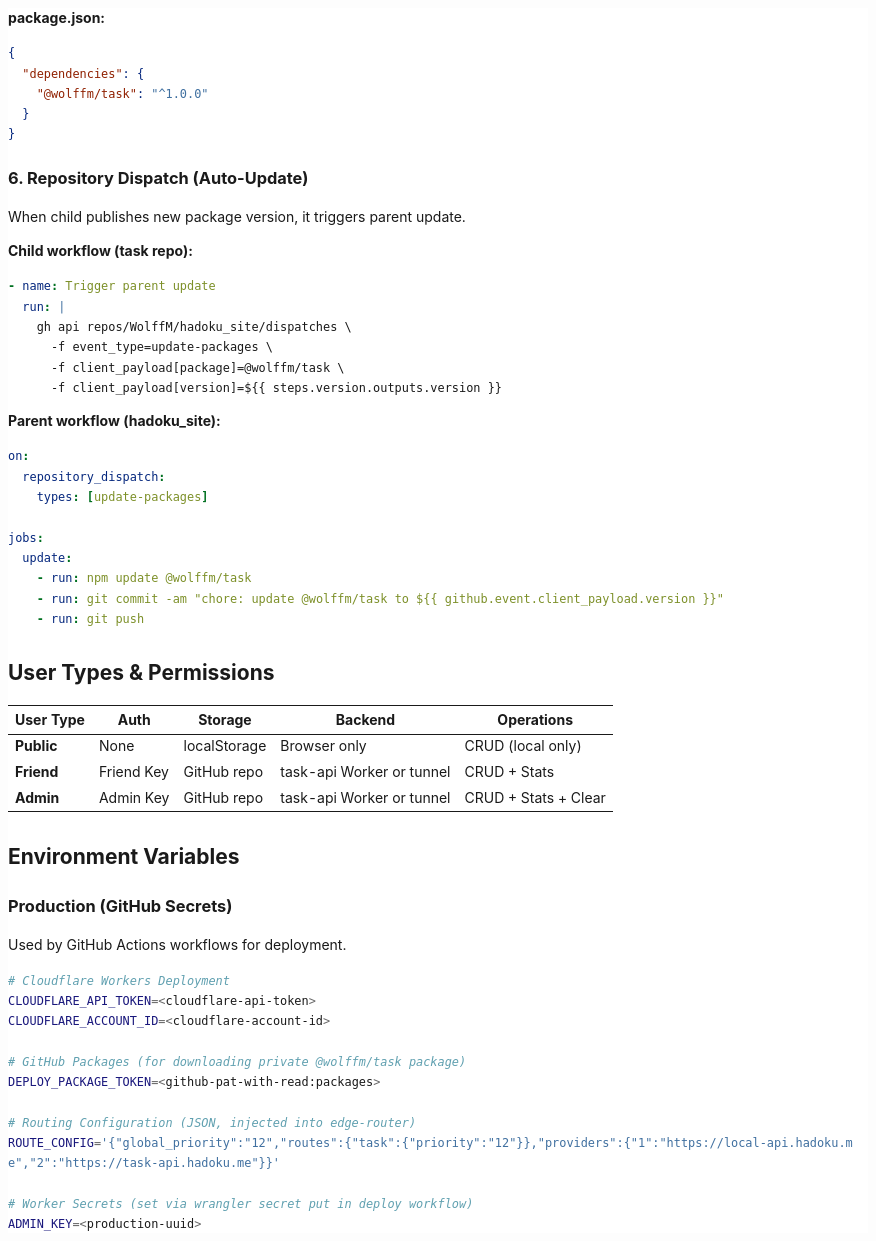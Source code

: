 **package.json:**
```json
{
  "dependencies": {
    "@wolffm/task": "^1.0.0"
  }
}
```

### 6. Repository Dispatch (Auto-Update)
When child publishes new package version, it triggers parent update.

**Child workflow (task repo):**
```yaml
- name: Trigger parent update
  run: |
    gh api repos/WolffM/hadoku_site/dispatches \
      -f event_type=update-packages \
      -f client_payload[package]=@wolffm/task \
      -f client_payload[version]=${{ steps.version.outputs.version }}
```

**Parent workflow (hadoku_site):**
```yaml
on:
  repository_dispatch:
    types: [update-packages]

jobs:
  update:
    - run: npm update @wolffm/task
    - run: git commit -am "chore: update @wolffm/task to ${{ github.event.client_payload.version }}"
    - run: git push
```

## User Types & Permissions

| User Type | Auth | Storage | Backend | Operations |
|-----------|------|---------|---------|------------|
| **Public** | None | localStorage | Browser only | CRUD (local only) |
| **Friend** | Friend Key | GitHub repo | task-api Worker or tunnel | CRUD + Stats |
| **Admin** | Admin Key | GitHub repo | task-api Worker or tunnel | CRUD + Stats + Clear |

## Environment Variables

### Production (GitHub Secrets)
Used by GitHub Actions workflows for deployment.

```bash
# Cloudflare Workers Deployment
CLOUDFLARE_API_TOKEN=<cloudflare-api-token>
CLOUDFLARE_ACCOUNT_ID=<cloudflare-account-id>

# GitHub Packages (for downloading private @wolffm/task package)
DEPLOY_PACKAGE_TOKEN=<github-pat-with-read:packages>

# Routing Configuration (JSON, injected into edge-router)
ROUTE_CONFIG='{"global_priority":"12","routes":{"task":{"priority":"12"}},"providers":{"1":"https://local-api.hadoku.me","2":"https://task-api.hadoku.me"}}'

# Worker Secrets (set via wrangler secret put in deploy workflow)
ADMIN_KEY=<production-uuid>
```